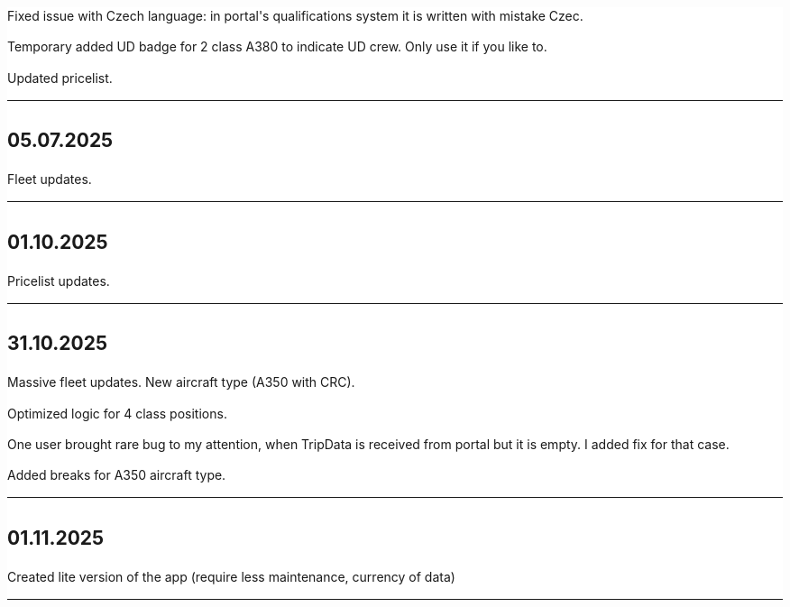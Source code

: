 Fixed issue with Czech language: in portal's qualifications system it is written with mistake Czec.

Temporary added UD badge for 2 class A380 to indicate UD crew. Only use it if you like to.

Updated pricelist.

---

## 05.07.2025

Fleet updates.

---

## 01.10.2025

Pricelist updates.

---

## 31.10.2025

Massive fleet updates. New aircraft type (A350 with CRC).

Optimized logic for 4 class positions.

One user brought rare bug to my attention, when TripData is received from portal but it is empty. I added fix for that case.

Added breaks for A350 aircraft type.

---

## 01.11.2025

Created lite version of the app (require less maintenance, currency of data)

---
